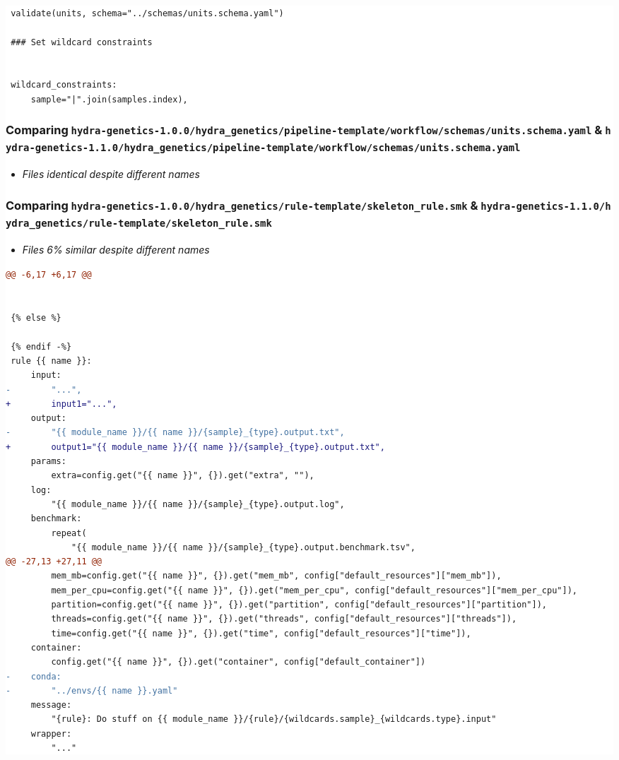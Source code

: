 ```diff
 validate(units, schema="../schemas/units.schema.yaml")
 
 ### Set wildcard constraints
 
 
 wildcard_constraints:
     sample="|".join(samples.index),
```

### Comparing `hydra-genetics-1.0.0/hydra_genetics/pipeline-template/workflow/schemas/units.schema.yaml` & `hydra-genetics-1.1.0/hydra_genetics/pipeline-template/workflow/schemas/units.schema.yaml`

 * *Files identical despite different names*

### Comparing `hydra-genetics-1.0.0/hydra_genetics/rule-template/skeleton_rule.smk` & `hydra-genetics-1.1.0/hydra_genetics/rule-template/skeleton_rule.smk`

 * *Files 6% similar despite different names*

```diff
@@ -6,17 +6,17 @@
 
 
 {% else %}
 
 {% endif -%}
 rule {{ name }}:
     input:
-        "...",
+        input1="...",
     output:
-        "{{ module_name }}/{{ name }}/{sample}_{type}.output.txt",
+        output1="{{ module_name }}/{{ name }}/{sample}_{type}.output.txt",
     params:
         extra=config.get("{{ name }}", {}).get("extra", ""),
     log:
         "{{ module_name }}/{{ name }}/{sample}_{type}.output.log",
     benchmark:
         repeat(
             "{{ module_name }}/{{ name }}/{sample}_{type}.output.benchmark.tsv",
@@ -27,13 +27,11 @@
         mem_mb=config.get("{{ name }}", {}).get("mem_mb", config["default_resources"]["mem_mb"]),
         mem_per_cpu=config.get("{{ name }}", {}).get("mem_per_cpu", config["default_resources"]["mem_per_cpu"]),
         partition=config.get("{{ name }}", {}).get("partition", config["default_resources"]["partition"]),
         threads=config.get("{{ name }}", {}).get("threads", config["default_resources"]["threads"]),
         time=config.get("{{ name }}", {}).get("time", config["default_resources"]["time"]),
     container:
         config.get("{{ name }}", {}).get("container", config["default_container"])
-    conda:
-        "../envs/{{ name }}.yaml"
     message:
         "{rule}: Do stuff on {{ module_name }}/{rule}/{wildcards.sample}_{wildcards.type}.input"
     wrapper:
         "..."
```
